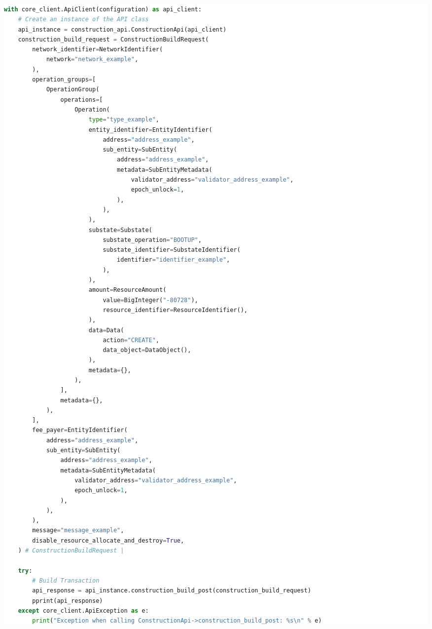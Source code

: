 ```python
with core_client.ApiClient(configuration) as api_client:
    # Create an instance of the API class
    api_instance = construction_api.ConstructionApi(api_client)
    construction_build_request = ConstructionBuildRequest(
        network_identifier=NetworkIdentifier(
            network="network_example",
        ),
        operation_groups=[
            OperationGroup(
                operations=[
                    Operation(
                        type="type_example",
                        entity_identifier=EntityIdentifier(
                            address="address_example",
                            sub_entity=SubEntity(
                                address="address_example",
                                metadata=SubEntityMetadata(
                                    validator_address="validator_address_example",
                                    epoch_unlock=1,
                                ),
                            ),
                        ),
                        substate=Substate(
                            substate_operation="BOOTUP",
                            substate_identifier=SubstateIdentifier(
                                identifier="identifier_example",
                            ),
                        ),
                        amount=ResourceAmount(
                            value=BigInteger("-80728"),
                            resource_identifier=ResourceIdentifier(),
                        ),
                        data=Data(
                            action="CREATE",
                            data_object=DataObject(),
                        ),
                        metadata={},
                    ),
                ],
                metadata={},
            ),
        ],
        fee_payer=EntityIdentifier(
            address="address_example",
            sub_entity=SubEntity(
                address="address_example",
                metadata=SubEntityMetadata(
                    validator_address="validator_address_example",
                    epoch_unlock=1,
                ),
            ),
        ),
        message="message_example",
        disable_resource_allocate_and_destroy=True,
    ) # ConstructionBuildRequest | 

    try:
        # Build Transaction
        api_response = api_instance.construction_build_post(construction_build_request)
        pprint(api_response)
    except core_client.ApiException as e:
        print("Exception when calling ConstructionApi->construction_build_post: %s\n" % e)
```